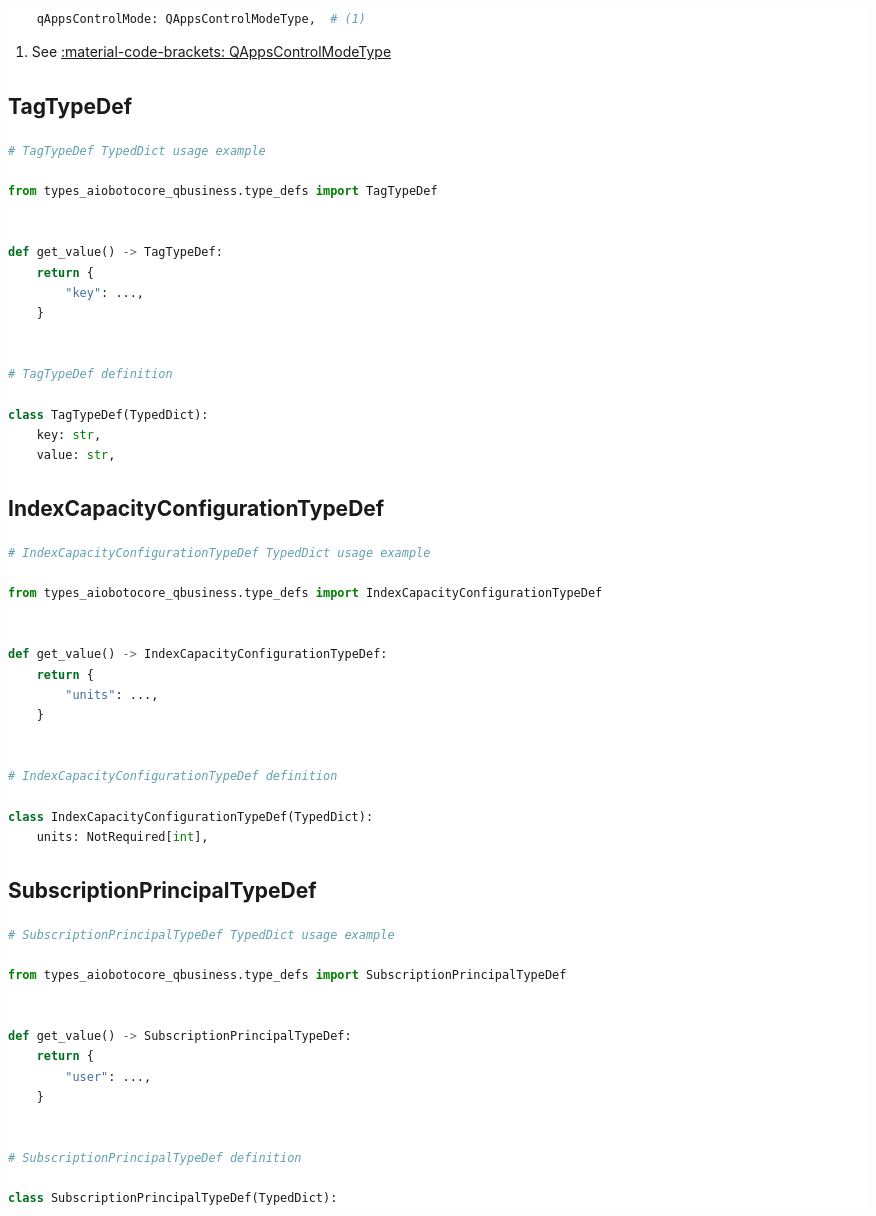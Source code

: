```python
    qAppsControlMode: QAppsControlModeType,  # (1)
```

1. See [:material-code-brackets: QAppsControlModeType](./literals.md#qappscontrolmodetype)

## TagTypeDef

```python
# TagTypeDef TypedDict usage example

from types_aiobotocore_qbusiness.type_defs import TagTypeDef


def get_value() -> TagTypeDef:
    return {
        "key": ...,
    }


# TagTypeDef definition

class TagTypeDef(TypedDict):
    key: str,
    value: str,
```


## IndexCapacityConfigurationTypeDef

```python
# IndexCapacityConfigurationTypeDef TypedDict usage example

from types_aiobotocore_qbusiness.type_defs import IndexCapacityConfigurationTypeDef


def get_value() -> IndexCapacityConfigurationTypeDef:
    return {
        "units": ...,
    }


# IndexCapacityConfigurationTypeDef definition

class IndexCapacityConfigurationTypeDef(TypedDict):
    units: NotRequired[int],
```


## SubscriptionPrincipalTypeDef

```python
# SubscriptionPrincipalTypeDef TypedDict usage example

from types_aiobotocore_qbusiness.type_defs import SubscriptionPrincipalTypeDef


def get_value() -> SubscriptionPrincipalTypeDef:
    return {
        "user": ...,
    }


# SubscriptionPrincipalTypeDef definition

class SubscriptionPrincipalTypeDef(TypedDict):
```